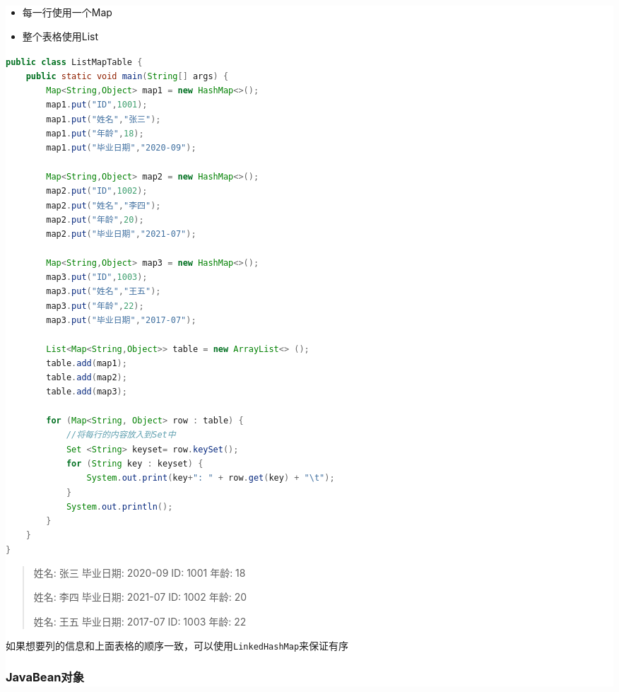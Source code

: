 - 每一行使用一个Map

- 整个表格使用List

```java
public class ListMapTable {
    public static void main(String[] args) {
        Map<String,Object> map1 = new HashMap<>();
        map1.put("ID",1001);
        map1.put("姓名","张三");
        map1.put("年龄",18);
        map1.put("毕业日期","2020-09");

        Map<String,Object> map2 = new HashMap<>();
        map2.put("ID",1002);
        map2.put("姓名","李四");
        map2.put("年龄",20);
        map2.put("毕业日期","2021-07");

        Map<String,Object> map3 = new HashMap<>();
        map3.put("ID",1003);
        map3.put("姓名","王五");
        map3.put("年龄",22);
        map3.put("毕业日期","2017-07");

        List<Map<String,Object>> table = new ArrayList<> ();
        table.add(map1);
        table.add(map2);
        table.add(map3);

        for (Map<String, Object> row : table) {
            //将每行的内容放入到Set中
            Set <String> keyset= row.keySet();
            for (String key : keyset) {
                System.out.print(key+": " + row.get(key) + "\t");
            }
            System.out.println();
        }
    }
}

```

> 姓名: 张三    毕业日期: 2020-09    ID: 1001    年龄: 18    
>
> 姓名: 李四    毕业日期: 2021-07    ID: 1002    年龄: 20    
>
> 姓名: 王五    毕业日期: 2017-07    ID: 1003    年龄: 22    

如果想要列的信息和上面表格的顺序一致，可以使用`LinkedHashMap`来保证有序



### JavaBean对象
